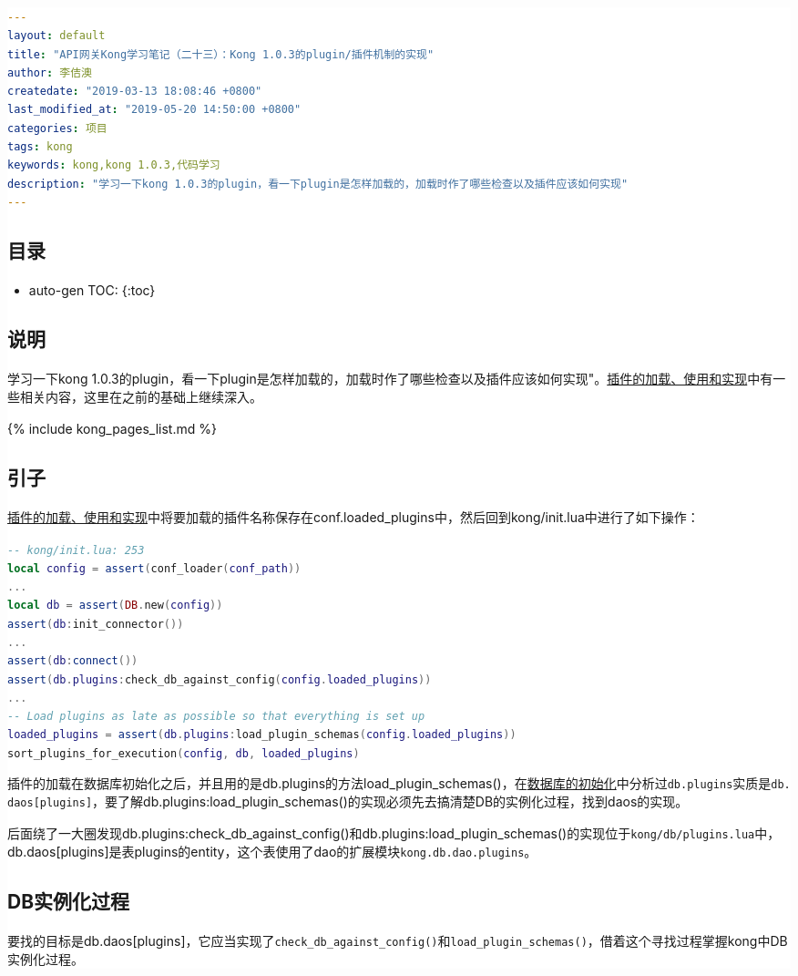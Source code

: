 ```yaml
---
layout: default
title: "API网关Kong学习笔记（二十三）：Kong 1.0.3的plugin/插件机制的实现"
author: 李佶澳
createdate: "2019-03-13 18:08:46 +0800"
last_modified_at: "2019-05-20 14:50:00 +0800"
categories: 项目
tags: kong
keywords: kong,kong 1.0.3,代码学习
description: "学习一下kong 1.0.3的plugin，看一下plugin是怎样加载的，加载时作了哪些检查以及插件应该如何实现"
---
```


## 目录
* auto-gen TOC:
{:toc}

## 说明

学习一下kong 1.0.3的plugin，看一下plugin是怎样加载的，加载时作了哪些检查以及插件应该如何实现"。[插件的加载、使用和实现][1]中有一些相关内容，这里在之前的基础上继续深入。

{% include kong_pages_list.md %}

## 引子

[插件的加载、使用和实现][1]中将要加载的插件名称保存在conf.loaded_plugins中，然后回到kong/init.lua中进行了如下操作：

```lua
-- kong/init.lua: 253
local config = assert(conf_loader(conf_path))
...
local db = assert(DB.new(config))
assert(db:init_connector())
...
assert(db:connect())
assert(db.plugins:check_db_against_config(config.loaded_plugins))
...
-- Load plugins as late as possible so that everything is set up
loaded_plugins = assert(db.plugins:load_plugin_schemas(config.loaded_plugins))
sort_plugins_for_execution(config, db, loaded_plugins)
```

插件的加载在数据库初始化之后，并且用的是db.plugins的方法load_plugin_schemas()，在[数据库的初始化][2]中分析过`db.plugins`实质是`db.daos[plugins]`，要了解db.plugins:load_plugin_schemas()的实现必须先去搞清楚DB的实例化过程，找到daos的实现。

后面绕了一大圈发现db.plugins:check_db_against_config()和db.plugins:load_plugin_schemas()的实现位于`kong/db/plugins.lua`中，db.daos[plugins]是表plugins的entity，这个表使用了dao的扩展模块`kong.db.dao.plugins`。

## DB实例化过程

要找的目标是db.daos[plugins]，它应当实现了`check_db_against_config()`和`load_plugin_schemas()`，借着这个寻找过程掌握kong中DB实例化过程。


[1]: https://www.lijiaocn.com/%E9%A1%B9%E7%9B%AE/2019/03/12/kong-22-1-0-3-codes.html#%E6%8F%92%E4%BB%B6%E7%9A%84%E5%8A%A0%E8%BD%BD%E5%92%8C%E4%BD%BF%E7%94%A8 "API网关Kong学习笔记（二十二）：Kong 1.0.3源代码快速走读：数据库的初始化"
[2]: https://www.lijiaocn.com/%E9%A1%B9%E7%9B%AE/2019/03/12/kong-22-1-0-3-codes.html#%E6%95%B0%E6%8D%AE%E5%BA%93%E7%9A%84%E5%88%9D%E5%A7%8B%E5%8C%96 "API网关Kong学习笔记（二十二）：Kong 1.0.3源代码快速走读：数据库的初始化"